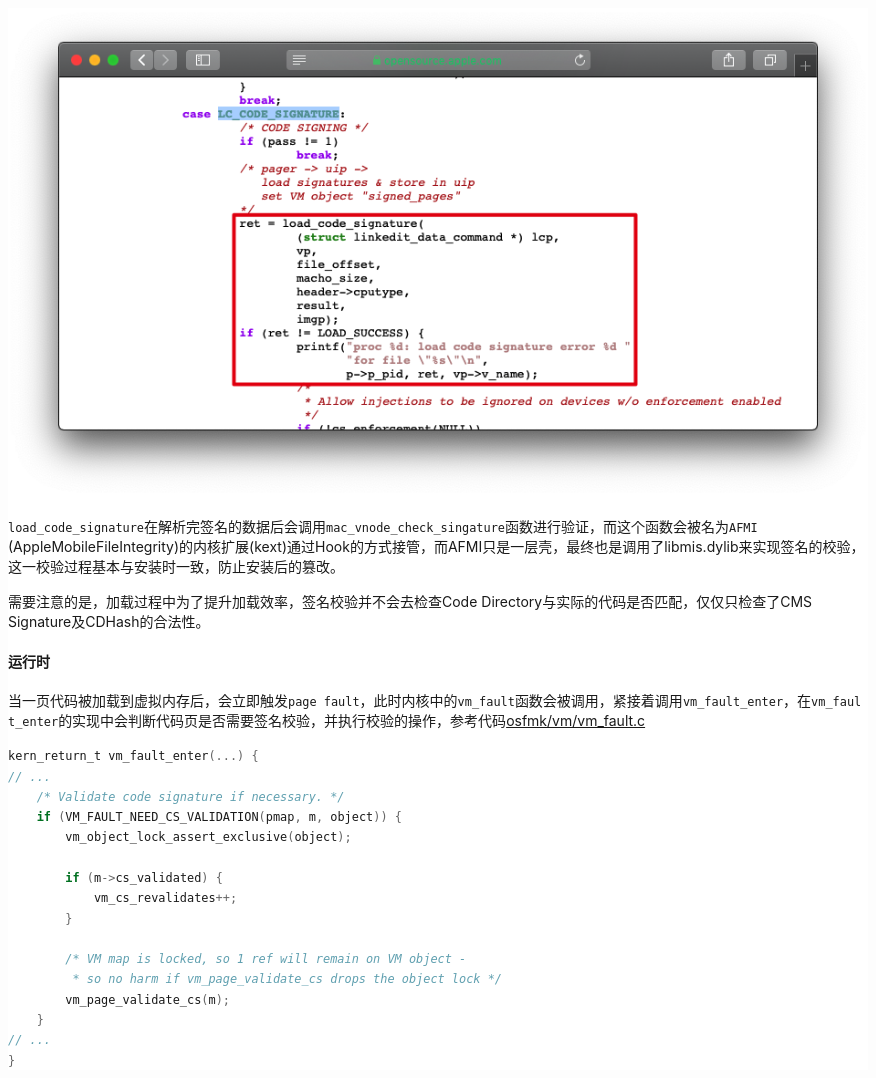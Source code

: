 ![](/assets/2019/verify1.png)

`load_code_signature`在解析完签名的数据后会调用`mac_vnode_check_singature`函数进行验证，而这个函数会被名为`AFMI`(AppleMobileFileIntegrity)的内核扩展(kext)通过Hook的方式接管，而AFMI只是一层壳，最终也是调用了libmis.dylib来实现签名的校验，这一校验过程基本与安装时一致，防止安装后的篡改。

需要注意的是，加载过程中为了提升加载效率，签名校验并不会去检查Code Directory与实际的代码是否匹配，仅仅只检查了CMS Signature及CDHash的合法性。

#### 运行时

当一页代码被加载到虚拟内存后，会立即触发`page fault`，此时内核中的`vm_fault`函数会被调用，紧接着调用`vm_fault_enter`，在`vm_fault_enter`的实现中会判断代码页是否需要签名校验，并执行校验的操作，参考代码[osfmk/vm/vm_fault.c](https://opensource.apple.com/source/xnu/xnu-4570.71.2/osfmk/vm/vm_fault.c.auto.html)

```c
kern_return_t vm_fault_enter(...) {
// ...
    /* Validate code signature if necessary. */
	if (VM_FAULT_NEED_CS_VALIDATION(pmap, m, object)) {
		vm_object_lock_assert_exclusive(object);

		if (m->cs_validated) {
			vm_cs_revalidates++;
		}

		/* VM map is locked, so 1 ref will remain on VM object -
		 * so no harm if vm_page_validate_cs drops the object lock */
		vm_page_validate_cs(m);
	}
// ...
}
```
